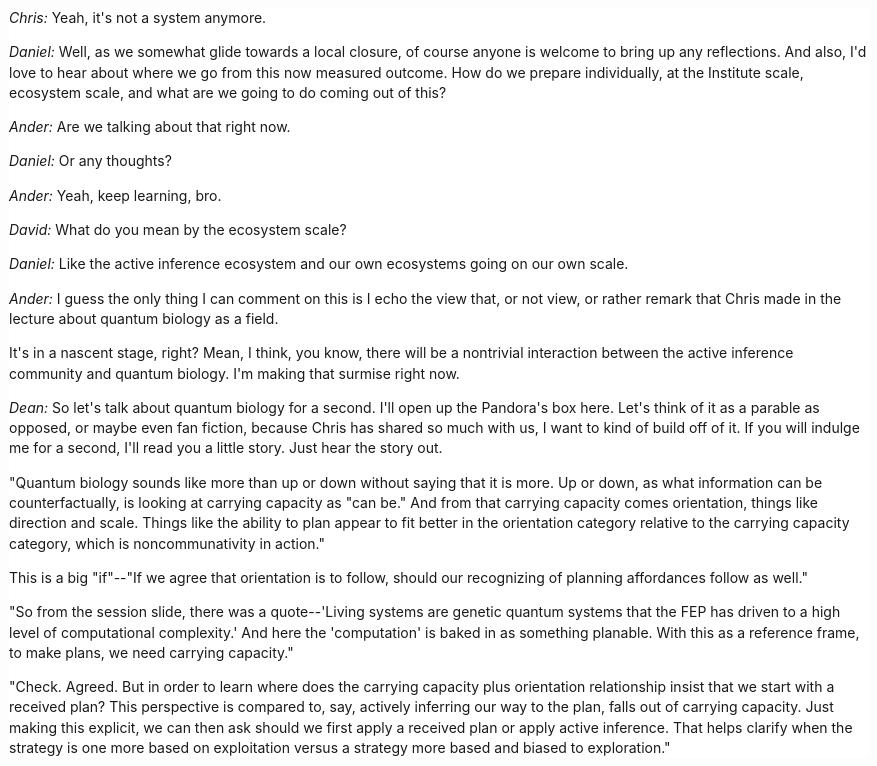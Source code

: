 _Chris:_
 Yeah, it's not a system anymore.

_Daniel:_
 Well, as we somewhat glide towards a local closure, of course anyone is welcome to bring up any reflections.
 And also, I'd love to hear about where we go from this now measured outcome.
 How do we prepare individually, at the Institute scale, ecosystem scale, and what are we going to do coming out of this?

_Ander:_
 Are we talking about that right now.

_Daniel:_
 Or any thoughts?

_Ander:_
 Yeah, keep learning, bro.

_David:_
 What do you mean by the ecosystem scale?

_Daniel:_
 Like the active inference ecosystem and our own ecosystems going on our own scale.

_Ander:_
 I guess the only thing I can comment on this is I echo the view that, or not view, or rather remark that Chris made in the lecture about quantum biology as a field.

 It's in a nascent stage, right?
 Mean, I think, you know, there will be a nontrivial interaction between the active inference community and quantum biology.
 I'm making that surmise right now.

_Dean:_
 So let's talk about quantum biology for a second. I'll open up the Pandora's box here.
 Let's think of it as a parable as opposed, or maybe even fan fiction, because Chris has shared so much with us, I want to kind of build off of it.
 If you will indulge me for a second, I'll read you a little story.
 Just hear the story out.

 "Quantum biology sounds like more than up or down without saying that it is more. Up or down, as what information can be counterfactually, is looking at carrying capacity as "can be."
 And from that carrying capacity comes orientation, things like direction and scale. Things like the ability to plan appear to fit better in the orientation category relative to the carrying capacity category, which is noncommunativity in action."

 This is a big "if"--"If we agree that orientation is to follow, should our recognizing of planning affordances follow as well."

 "So from the session slide, there was a quote--'Living systems are genetic quantum systems that the FEP has driven to a high level of computational complexity.'
 And here the 'computation' is baked in as something planable. With this as a reference frame, to make plans, we need carrying capacity."

 "Check. Agreed. But in order to learn where does the carrying capacity plus orientation relationship insist that we start with a received plan?
 This perspective is compared to, say, actively inferring our way to the plan, falls out of carrying capacity.
 Just making this explicit, we can then ask should we first apply a received plan or apply active inference. That helps clarify when the strategy is one more based on exploitation versus a strategy more based and biased to exploration."
